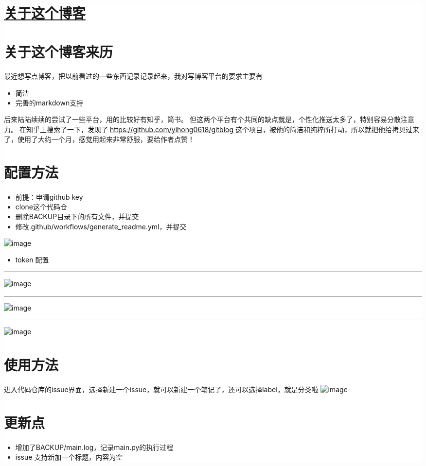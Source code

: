 # [关于这个博客](https://github.com/wjwever/gitblog/issues/22)

# 关于这个博客来历
最近想写点博客，把以前看过的一些东西记录记录起来，我对写博客平台的要求主要有
* 简洁
* 完善的markdown支持

后来陆陆续续的尝试了一些平台，用的比较好有知乎，简书。
但这两个平台有个共同的缺点就是，个性化推送太多了，特别容易分散注意力。
在知乎上搜索了一下，发现了 https://github.com/yihong0618/gitblog 这个项目，被他的简洁和纯粹所打动，所以就把他给拷贝过来了，使用了大约一个月，感觉用起来非常舒服，要给作者点赞！

# 配置方法
* 前提：申请github key
* clone这个代码仓
* 删除BACKUP目录下的所有文件，并提交
* 修改.github/workflows/generate_readme.yml，并提交
    
<img width="461" alt="image" src="https://github.com/wjwever/gitblog/assets/50772316/4072cfa5-516b-4e56-ac84-f2eb50b60cff">

* token 配置
---
<img width="1086" alt="image" src="https://github.com/wjwever/gitblog/assets/50772316/3cb4fad1-6ef2-4b1f-8b92-0b6ddb895e1f">

---
<img width="1108" alt="image" src="https://github.com/wjwever/gitblog/assets/50772316/fd582e65-8b60-494b-b328-16977a683731">

---
<img width="860" alt="image" src="https://github.com/wjwever/gitblog/assets/50772316/7018a5c7-22fc-4a96-8533-bceaac8dbed6">

# 使用方法
进入代码仓库的issue界面，选择新建一个issue，就可以新建一个笔记了，还可以选择label，就是分类啦
<img width="1618" alt="image" src="https://github.com/wjwever/gitblog/assets/50772316/9d1c5185-f4c1-4b56-b2ad-bd90c32544ed">

# 更新点
* 增加了BACKUP/main.log，记录main.py的执行过程
* issue 支持新加一个标题，内容为空